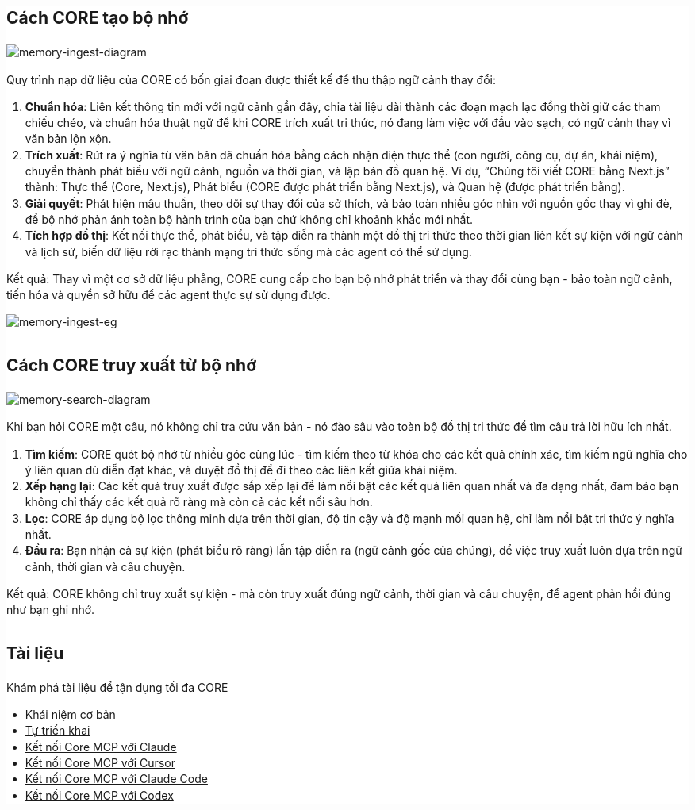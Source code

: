 ## Cách CORE tạo bộ nhớ

<img width="12885" height="3048" alt="memory-ingest-diagram" src="https://github.com/user-attachments/assets/c51679de-8260-4bee-bebf-aff32c6b8e13" />

Quy trình nạp dữ liệu của CORE có bốn giai đoạn được thiết kế để thu thập ngữ cảnh thay đổi:

1. **Chuẩn hóa**: Liên kết thông tin mới với ngữ cảnh gần đây, chia tài liệu dài thành các đoạn mạch lạc đồng thời giữ các tham chiếu chéo, và chuẩn hóa thuật ngữ để khi CORE trích xuất tri thức, nó đang làm việc với đầu vào sạch, có ngữ cảnh thay vì văn bản lộn xộn.
2. **Trích xuất**: Rút ra ý nghĩa từ văn bản đã chuẩn hóa bằng cách nhận diện thực thể (con người, công cụ, dự án, khái niệm), chuyển thành phát biểu với ngữ cảnh, nguồn và thời gian, và lập bản đồ quan hệ. Ví dụ, “Chúng tôi viết CORE bằng Next.js” thành: Thực thể (Core, Next.js), Phát biểu (CORE được phát triển bằng Next.js), và Quan hệ (được phát triển bằng).
3. **Giải quyết**: Phát hiện mâu thuẫn, theo dõi sự thay đổi của sở thích, và bảo toàn nhiều góc nhìn với nguồn gốc thay vì ghi đè, để bộ nhớ phản ánh toàn bộ hành trình của bạn chứ không chỉ khoảnh khắc mới nhất.
4. **Tích hợp đồ thị**: Kết nối thực thể, phát biểu, và tập diễn ra thành một đồ thị tri thức theo thời gian liên kết sự kiện với ngữ cảnh và lịch sử, biến dữ liệu rời rạc thành mạng tri thức sống mà các agent có thể sử dụng.

Kết quả: Thay vì một cơ sở dữ liệu phẳng, CORE cung cấp cho bạn bộ nhớ phát triển và thay đổi cùng bạn - bảo toàn ngữ cảnh, tiến hóa và quyền sở hữu để các agent thực sự sử dụng được.


![memory-ingest-eg](https://github.com/user-attachments/assets/1d0a8007-153a-4842-9586-f6f4de43e647)

## Cách CORE truy xuất từ bộ nhớ

<img width="10610" height="3454" alt="memory-search-diagram" src="https://github.com/user-attachments/assets/3541893e-f7c9-42b9-8fad-6dabf138dbeb" />

Khi bạn hỏi CORE một câu, nó không chỉ tra cứu văn bản - nó đào sâu vào toàn bộ đồ thị tri thức để tìm câu trả lời hữu ích nhất.

1. **Tìm kiếm**: CORE quét bộ nhớ từ nhiều góc cùng lúc - tìm kiếm theo từ khóa cho các kết quả chính xác, tìm kiếm ngữ nghĩa cho ý liên quan dù diễn đạt khác, và duyệt đồ thị để đi theo các liên kết giữa khái niệm.
2. **Xếp hạng lại**: Các kết quả truy xuất được sắp xếp lại để làm nổi bật các kết quả liên quan nhất và đa dạng nhất, đảm bảo bạn không chỉ thấy các kết quả rõ ràng mà còn cả các kết nối sâu hơn.
3. **Lọc**: CORE áp dụng bộ lọc thông minh dựa trên thời gian, độ tin cậy và độ mạnh mối quan hệ, chỉ làm nổi bật tri thức ý nghĩa nhất.
4. **Đầu ra**: Bạn nhận cả sự kiện (phát biểu rõ ràng) lẫn tập diễn ra (ngữ cảnh gốc của chúng), để việc truy xuất luôn dựa trên ngữ cảnh, thời gian và câu chuyện.

Kết quả: CORE không chỉ truy xuất sự kiện - mà còn truy xuất đúng ngữ cảnh, thời gian và câu chuyện, để agent phản hồi đúng như bạn ghi nhớ.

## Tài liệu

Khám phá tài liệu để tận dụng tối đa CORE

- [Khái niệm cơ bản](https://docs.heysol.ai/concepts/memory_graph)
- [Tự triển khai](https://docs.heysol.ai/self-hosting/overview)
- [Kết nối Core MCP với Claude](https://docs.heysol.ai/providers/claude)
- [Kết nối Core MCP với Cursor](https://docs.heysol.ai/providers/cursor)
- [Kết nối Core MCP với Claude Code](https://docs.heysol.ai/providers/claude-code)
- [Kết nối Core MCP với Codex](https://docs.heysol.ai/providers/codex) 
